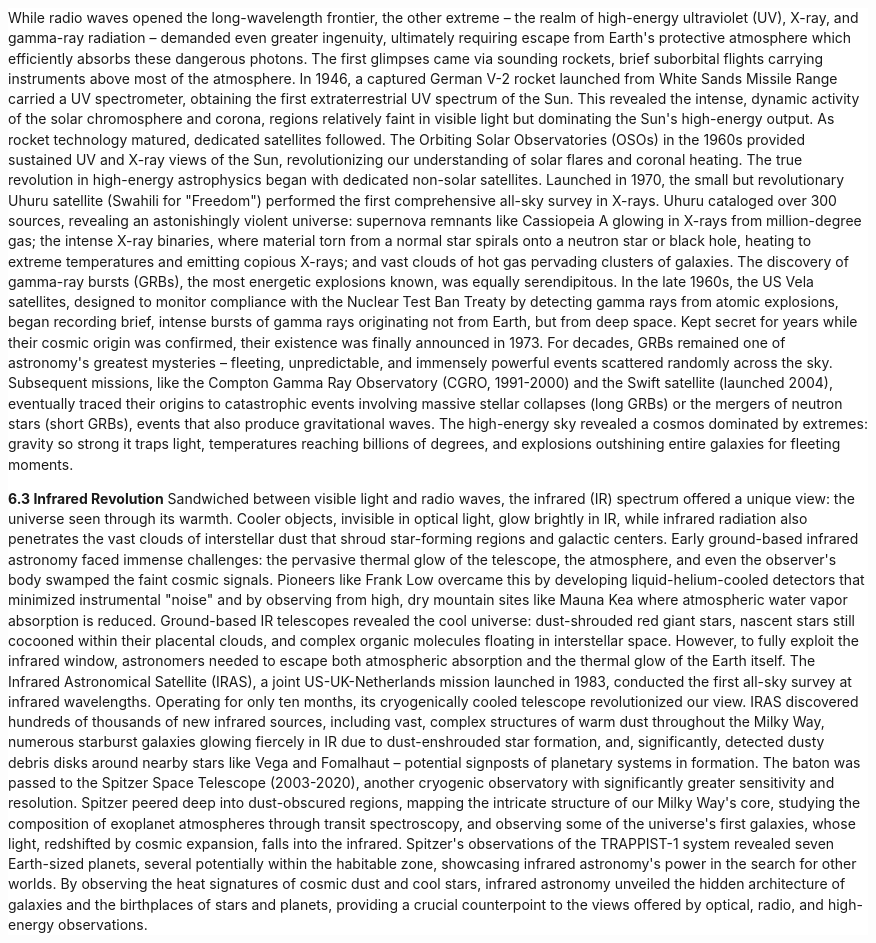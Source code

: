 While radio waves opened the long-wavelength frontier, the other extreme – the realm of high-energy ultraviolet (UV), X-ray, and gamma-ray radiation – demanded even greater ingenuity, ultimately requiring escape from Earth's protective atmosphere which efficiently absorbs these dangerous photons. The first glimpses came via sounding rockets, brief suborbital flights carrying instruments above most of the atmosphere. In 1946, a captured German V-2 rocket launched from White Sands Missile Range carried a UV spectrometer, obtaining the first extraterrestrial UV spectrum of the Sun. This revealed the intense, dynamic activity of the solar chromosphere and corona, regions relatively faint in visible light but dominating the Sun's high-energy output. As rocket technology matured, dedicated satellites followed. The Orbiting Solar Observatories (OSOs) in the 1960s provided sustained UV and X-ray views of the Sun, revolutionizing our understanding of solar flares and coronal heating. The true revolution in high-energy astrophysics began with dedicated non-solar satellites. Launched in 1970, the small but revolutionary Uhuru satellite (Swahili for "Freedom") performed the first comprehensive all-sky survey in X-rays. Uhuru cataloged over 300 sources, revealing an astonishingly violent universe: supernova remnants like Cassiopeia A glowing in X-rays from million-degree gas; the intense X-ray binaries, where material torn from a normal star spirals onto a neutron star or black hole, heating to extreme temperatures and emitting copious X-rays; and vast clouds of hot gas pervading clusters of galaxies. The discovery of gamma-ray bursts (GRBs), the most energetic explosions known, was equally serendipitous. In the late 1960s, the US Vela satellites, designed to monitor compliance with the Nuclear Test Ban Treaty by detecting gamma rays from atomic explosions, began recording brief, intense bursts of gamma rays originating not from Earth, but from deep space. Kept secret for years while their cosmic origin was confirmed, their existence was finally announced in 1973. For decades, GRBs remained one of astronomy's greatest mysteries – fleeting, unpredictable, and immensely powerful events scattered randomly across the sky. Subsequent missions, like the Compton Gamma Ray Observatory (CGRO, 1991-2000) and the Swift satellite (launched 2004), eventually traced their origins to catastrophic events involving massive stellar collapses (long GRBs) or the mergers of neutron stars (short GRBs), events that also produce gravitational waves. The high-energy sky revealed a cosmos dominated by extremes: gravity so strong it traps light, temperatures reaching billions of degrees, and explosions outshining entire galaxies for fleeting moments.

**6.3 Infrared Revolution**
Sandwiched between visible light and radio waves, the infrared (IR) spectrum offered a unique view: the universe seen through its warmth. Cooler objects, invisible in optical light, glow brightly in IR, while infrared radiation also penetrates the vast clouds of interstellar dust that shroud star-forming regions and galactic centers. Early ground-based infrared astronomy faced immense challenges: the pervasive thermal glow of the telescope, the atmosphere, and even the observer's body swamped the faint cosmic signals. Pioneers like Frank Low overcame this by developing liquid-helium-cooled detectors that minimized instrumental "noise" and by observing from high, dry mountain sites like Mauna Kea where atmospheric water vapor absorption is reduced. Ground-based IR telescopes revealed the cool universe: dust-shrouded red giant stars, nascent stars still cocooned within their placental clouds, and complex organic molecules floating in interstellar space. However, to fully exploit the infrared window, astronomers needed to escape both atmospheric absorption and the thermal glow of the Earth itself. The Infrared Astronomical Satellite (IRAS), a joint US-UK-Netherlands mission launched in 1983, conducted the first all-sky survey at infrared wavelengths. Operating for only ten months, its cryogenically cooled telescope revolutionized our view. IRAS discovered hundreds of thousands of new infrared sources, including vast, complex structures of warm dust throughout the Milky Way, numerous starburst galaxies glowing fiercely in IR due to dust-enshrouded star formation, and, significantly, detected dusty debris disks around nearby stars like Vega and Fomalhaut – potential signposts of planetary systems in formation. The baton was passed to the Spitzer Space Telescope (2003-2020), another cryogenic observatory with significantly greater sensitivity and resolution. Spitzer peered deep into dust-obscured regions, mapping the intricate structure of our Milky Way's core, studying the composition of exoplanet atmospheres through transit spectroscopy, and observing some of the universe's first galaxies, whose light, redshifted by cosmic expansion, falls into the infrared. Spitzer's observations of the TRAPPIST-1 system revealed seven Earth-sized planets, several potentially within the habitable zone, showcasing infrared astronomy's power in the search for other worlds. By observing the heat signatures of cosmic dust and cool stars, infrared astronomy unveiled the hidden architecture of galaxies and the birthplaces of stars and planets, providing a crucial counterpoint to the views offered by optical, radio, and high-energy observations.
